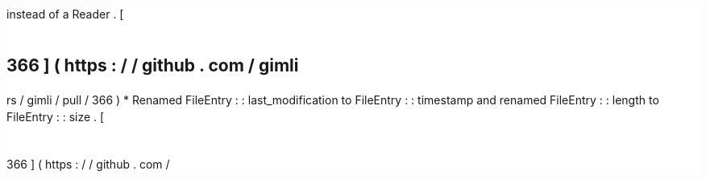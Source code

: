 instead
of
a
Reader
.
[
#
366
]
(
https
:
/
/
github
.
com
/
gimli
-
rs
/
gimli
/
pull
/
366
)
*
Renamed
FileEntry
:
:
last_modification
to
FileEntry
:
:
timestamp
and
renamed
FileEntry
:
:
length
to
FileEntry
:
:
size
.
[
#
366
]
(
https
:
/
/
github
.
com
/